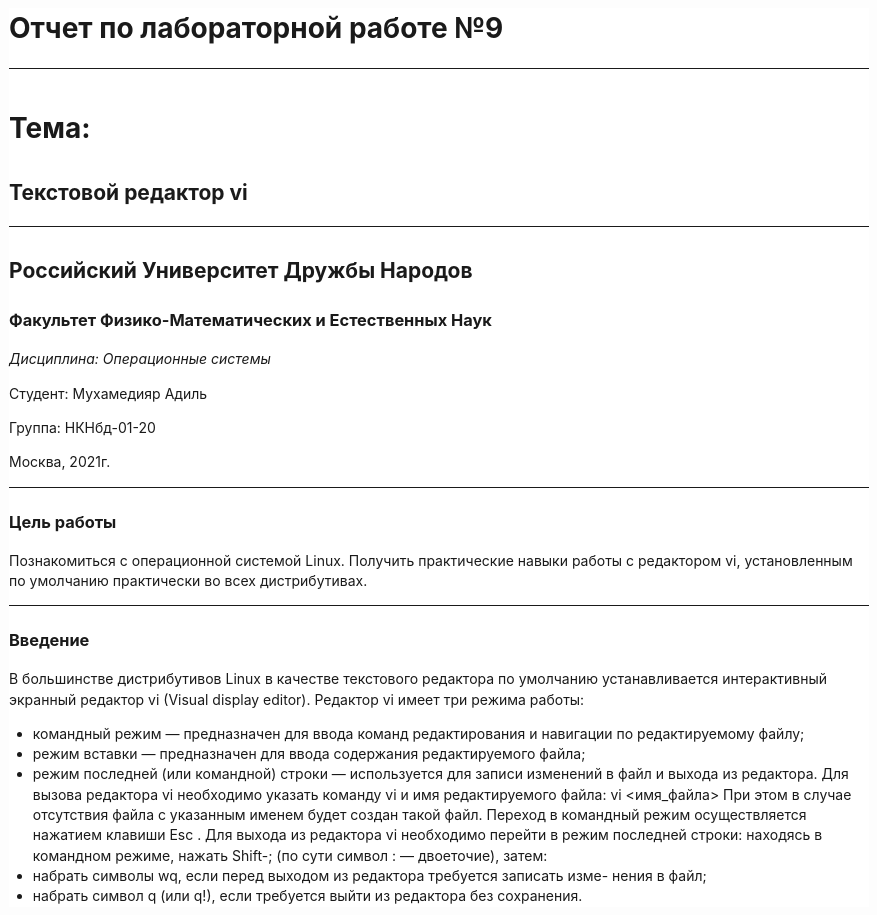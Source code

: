 # Отчет по лабораторной работе №9

----

# Тема:
## Текстовой редактор vi

----

## Российский Университет Дружбы Народов

### Факультет Физико-Математических и Естественных Наук

*Дисциплина: Операционные системы*

Студент: Мухамедияр Адиль

Группа: НКНбд-01-20

Москва, 2021г.

----

### Цель работы

Познакомиться с операционной системой Linux. Получить практические навыки работы с редактором vi, установленным по умолчанию практически во всех дистрибутивах.

----

### Введение

В большинстве дистрибутивов Linux в качестве текстового редактора по умолчанию устанавливается интерактивный экранный редактор vi (Visual display editor).
Редактор vi имеет три режима работы:
* командный режим — предназначен для ввода команд редактирования и навигации по редактируемому файлу;
* режим вставки — предназначен для ввода содержания редактируемого файла;
* режим последней (или командной) строки — используется для записи изменений в файл и выхода из редактора.
Для вызова редактора vi необходимо указать команду vi и имя редактируемого файла:
vi <имя_файла>
При этом в случае отсутствия файла с указанным именем будет создан такой файл.
Переход в командный режим осуществляется нажатием клавиши Esc . Для выхода из редактора vi необходимо перейти в режим последней строки: находясь в командном режиме, нажать Shift-; (по сути символ : — двоеточие), затем:
* набрать символы wq, если перед выходом из редактора требуется записать изме-
нения в файл;
* набрать символ q (или q!), если требуется выйти из редактора без сохранения.
